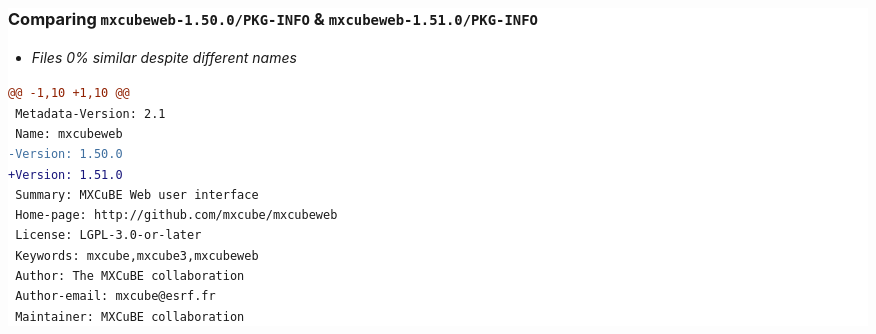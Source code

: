 ### Comparing `mxcubeweb-1.50.0/PKG-INFO` & `mxcubeweb-1.51.0/PKG-INFO`

 * *Files 0% similar despite different names*

```diff
@@ -1,10 +1,10 @@
 Metadata-Version: 2.1
 Name: mxcubeweb
-Version: 1.50.0
+Version: 1.51.0
 Summary: MXCuBE Web user interface
 Home-page: http://github.com/mxcube/mxcubeweb
 License: LGPL-3.0-or-later
 Keywords: mxcube,mxcube3,mxcubeweb
 Author: The MXCuBE collaboration
 Author-email: mxcube@esrf.fr
 Maintainer: MXCuBE collaboration
```

